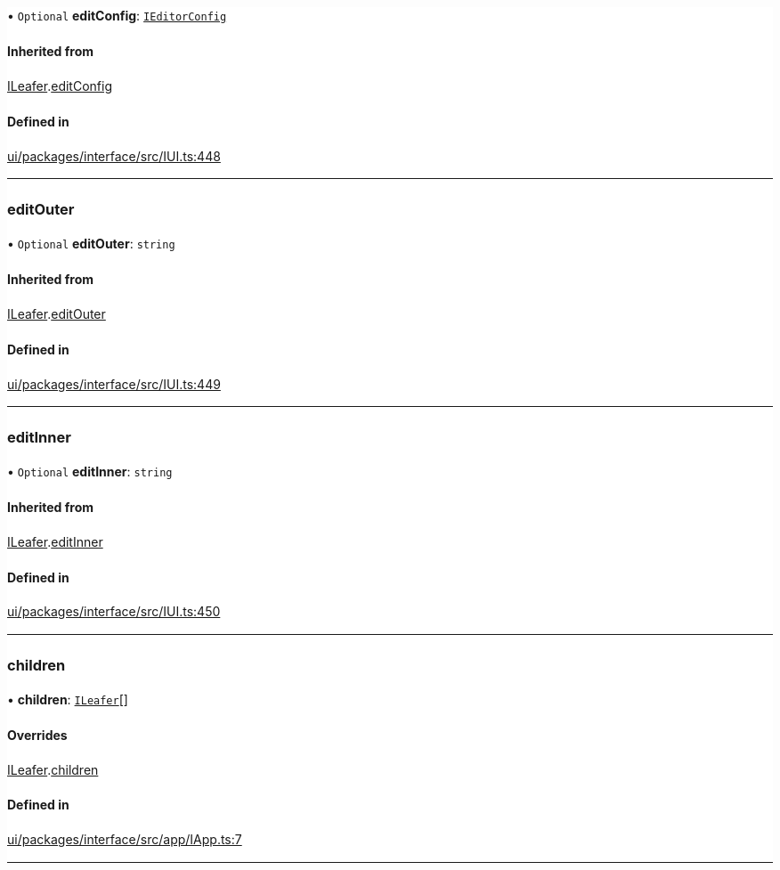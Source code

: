 • `Optional` **editConfig**: [`IEditorConfig`](IEditorConfig.md)

#### Inherited from

[ILeafer](ILeafer.md).[editConfig](ILeafer.md#editconfig)

#### Defined in

[ui/packages/interface/src/IUI.ts:448](https://github.com/leaferjs/leafer-ui/blob/63b7718/packages/interface/src/IUI.ts#L448)

___

### editOuter

• `Optional` **editOuter**: `string`

#### Inherited from

[ILeafer](ILeafer.md).[editOuter](ILeafer.md#editouter)

#### Defined in

[ui/packages/interface/src/IUI.ts:449](https://github.com/leaferjs/leafer-ui/blob/63b7718/packages/interface/src/IUI.ts#L449)

___

### editInner

• `Optional` **editInner**: `string`

#### Inherited from

[ILeafer](ILeafer.md).[editInner](ILeafer.md#editinner)

#### Defined in

[ui/packages/interface/src/IUI.ts:450](https://github.com/leaferjs/leafer-ui/blob/63b7718/packages/interface/src/IUI.ts#L450)

___

### children

• **children**: [`ILeafer`](ILeafer.md)[]

#### Overrides

[ILeafer](ILeafer.md).[children](ILeafer.md#children)

#### Defined in

[ui/packages/interface/src/app/IApp.ts:7](https://github.com/leaferjs/leafer-ui/blob/63b7718/packages/interface/src/app/IApp.ts#L7)

___
